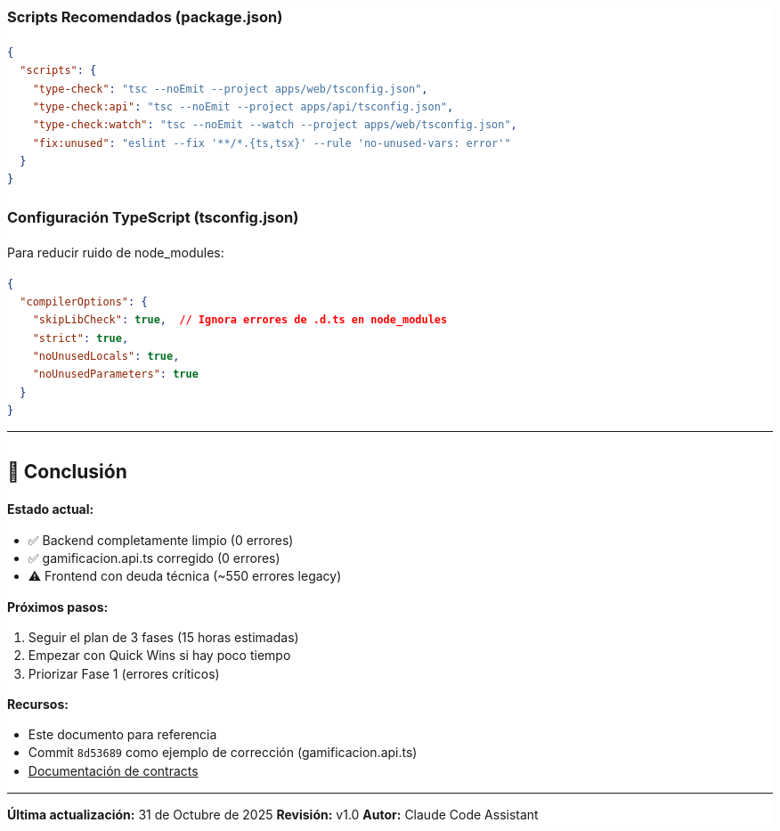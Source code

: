 ### Scripts Recomendados (package.json)

```json
{
  "scripts": {
    "type-check": "tsc --noEmit --project apps/web/tsconfig.json",
    "type-check:api": "tsc --noEmit --project apps/api/tsconfig.json",
    "type-check:watch": "tsc --noEmit --watch --project apps/web/tsconfig.json",
    "fix:unused": "eslint --fix '**/*.{ts,tsx}' --rule 'no-unused-vars: error'"
  }
}
```

### Configuración TypeScript (tsconfig.json)

Para reducir ruido de node_modules:

```json
{
  "compilerOptions": {
    "skipLibCheck": true,  // Ignora errores de .d.ts en node_modules
    "strict": true,
    "noUnusedLocals": true,
    "noUnusedParameters": true
  }
}
```

---

## 🚀 Conclusión

**Estado actual:**
- ✅ Backend completamente limpio (0 errores)
- ✅ gamificacion.api.ts corregido (0 errores)
- ⚠️ Frontend con deuda técnica (~550 errores legacy)

**Próximos pasos:**
1. Seguir el plan de 3 fases (15 horas estimadas)
2. Empezar con Quick Wins si hay poco tiempo
3. Priorizar Fase 1 (errores críticos)

**Recursos:**
- Este documento para referencia
- Commit `8d53689` como ejemplo de corrección (gamificacion.api.ts)
- [Documentación de contracts](../packages/contracts/README.md)

---

**Última actualización:** 31 de Octubre de 2025
**Revisión:** v1.0
**Autor:** Claude Code Assistant

